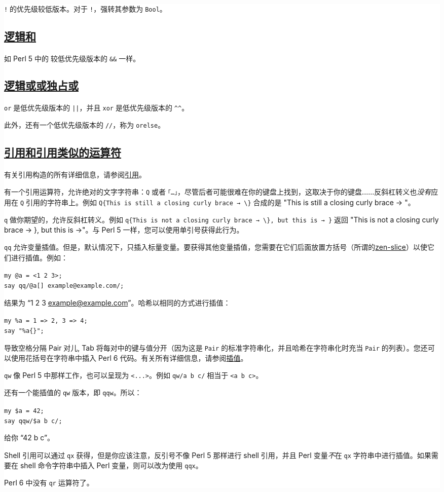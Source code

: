 `!` 的优先级较低版本。对于 `!`，强转其参数为 `Bool`。

## [逻辑和](https://docs.perl6.org/language/5to6-perlop#___top)

如 Perl 5 中的 较低优先级版本的 `&&` 一样。

## [逻辑或或独占或](https://docs.perl6.org/language/5to6-perlop#___top)

`or` 是低优先级版本的 `||`，并且 `xor` 是低优先级版本的 `^^`。

此外，还有一个低优先级版本的 `//`，称为 `orelse`。

## [引用和引用类似的运算符](https://docs.perl6.org/language/5to6-perlop#___top)
有关引用构造的所有详细信息，请参阅[引用](https://docs.perl6.org/language/quoting)。

有一个引用运算符，允许绝对的文字字符串：`Q` 或者 `｢…｣`，尽管后者可能很难在你的键盘上找到，这取决于你的键盘......反斜杠转义也*没有*应用在 `Q` 引用的字符串上。例如 `Q{This is still a closing curly brace → \}` 合成的是 "This is still a closing curly brace → \"。

`q` 做你期望的，允许反斜杠转义。例如 `q{This is not a closing curly brace → \}, but this is → }` 返回 "This is not a closing curly brace → }, but this is →"。与 Perl 5 一样，您可以使用单引号获得此行为。

`qq` 允许变量插值。但是，默认情况下，只插入标量变量。要获得其他变量插值，您需要在它们后面放置方括号（所谓的[zen-slice](https://docs.perl6.org/language/subscripts#index-entry-Zen_slices)）以使它们进行插值。例如：

```perl6
my @a = <1 2 3>; 
say qq/@a[] example@example.com/;
```

结果为 “1 2 3 example@example.com”。哈希以相同的方式进行插值：

```perl6
my %a = 1 => 2, 3 => 4;
say "%a{}";
```

导致空格分隔 Pair 对儿, Tab 将每对中的键与值分开（因为这是 `Pair` 的标准字符串化，并且哈希在字符串化时充当 `Pair` 的列表）。您还可以使用花括号在字符串中插入 Perl 6 代码。有关所有详细信息，请参阅[插值](https://docs.perl6.org/language/quoting#Interpolation%253A_qq)。

`qw` 像 Perl 5 中那样工作，也可以呈现为 `<...>`。例如 `qw/a b c/` 相当于 `<a b c>`。

还有一个能插值的 `qw` 版本，即 `qqw`。所以：

```perl6
my $a = 42;
say qqw/$a b c/;
```

给你 “42 b c”。

Shell 引用可以通过 `qx` 获得，但是你应该注意，反引号不像 Perl 5 那样进行 shell 引用，并且 Perl 变量*不*在 `qx` 字符串中进行插值。如果需要在 shell 命令字符串中插入 Perl 变量，则可以改为使用 `qqx`。

Perl 6 中没有 `qr` 运算符了。
